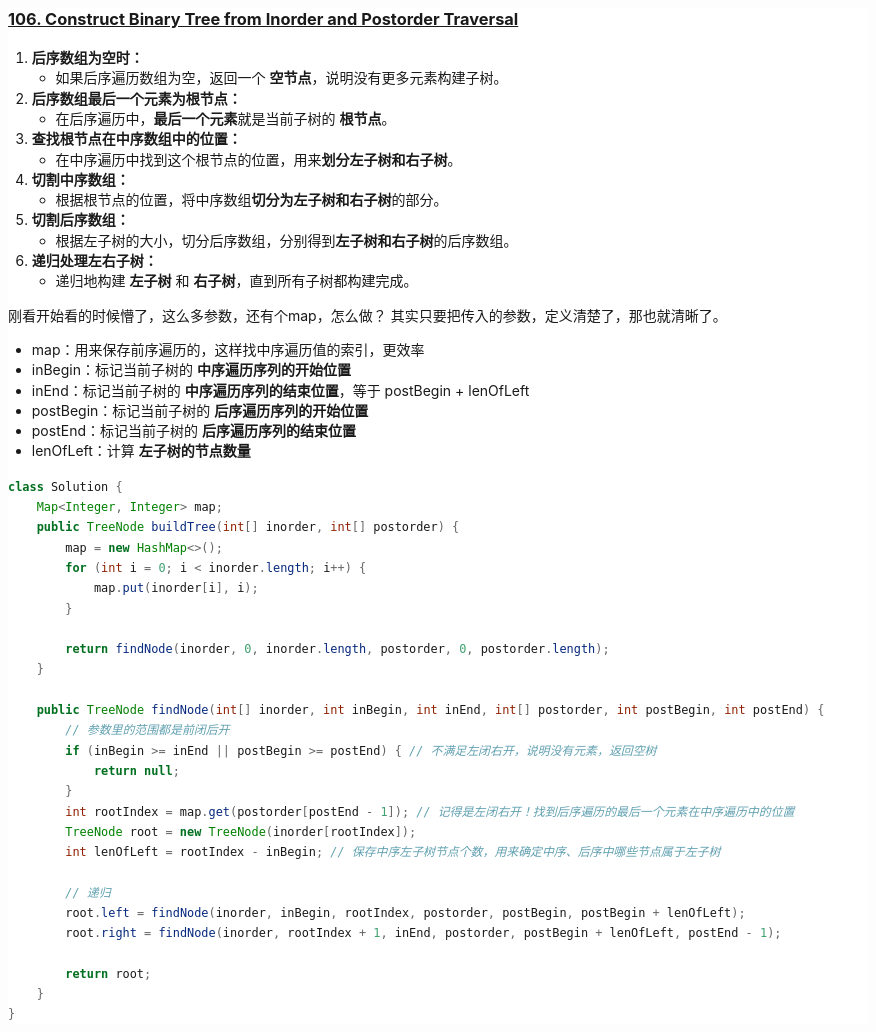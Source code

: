 ### [106. Construct Binary Tree from Inorder and Postorder Traversal](https://leetcode.com/problems/construct-binary-tree-from-inorder-and-postorder-traversal/)

1. **后序数组为空时：**
   - 如果后序遍历数组为空，返回一个 **空节点**，说明没有更多元素构建子树。
2. **后序数组最后一个元素为根节点：**
   - 在后序遍历中，**最后一个元素**就是当前子树的 **根节点**。
3. **查找根节点在中序数组中的位置：**
   - 在中序遍历中找到这个根节点的位置，用来**划分左子树和右子树**。
4. **切割中序数组：**
   - 根据根节点的位置，将中序数组**切分为左子树和右子树**的部分。
5. **切割后序数组：**
   - 根据左子树的大小，切分后序数组，分别得到**左子树和右子树**的后序数组。
6. **递归处理左右子树：**
   - 递归地构建 **左子树** 和 **右子树**，直到所有子树都构建完成。

刚看开始看的时候懵了，这么多参数，还有个map，怎么做？
其实只要把传入的参数，定义清楚了，那也就清晰了。

* map：用来保存前序遍历的，这样找中序遍历值的索引，更效率
* inBegin：标记当前子树的 **中序遍历序列的开始位置**
* inEnd：标记当前子树的 **中序遍历序列的结束位置**，等于 postBegin + lenOfLeft
* postBegin：标记当前子树的 **后序遍历序列的开始位置**
* postEnd：标记当前子树的 **后序遍历序列的结束位置**
* lenOfLeft：计算 **左子树的节点数量**

```java
class Solution {
    Map<Integer, Integer> map;
    public TreeNode buildTree(int[] inorder, int[] postorder) {
        map = new HashMap<>();
        for (int i = 0; i < inorder.length; i++) {
            map.put(inorder[i], i);
        }

        return findNode(inorder, 0, inorder.length, postorder, 0, postorder.length);
    }

    public TreeNode findNode(int[] inorder, int inBegin, int inEnd, int[] postorder, int postBegin, int postEnd) {
        // 参数里的范围都是前闭后开
        if (inBegin >= inEnd || postBegin >= postEnd) { // 不满足左闭右开，说明没有元素，返回空树
            return null;
        }
        int rootIndex = map.get(postorder[postEnd - 1]); // 记得是左闭右开！找到后序遍历的最后一个元素在中序遍历中的位置
        TreeNode root = new TreeNode(inorder[rootIndex]);
        int lenOfLeft = rootIndex - inBegin; // 保存中序左子树节点个数，用来确定中序、后序中哪些节点属于左子树

        // 递归
        root.left = findNode(inorder, inBegin, rootIndex, postorder, postBegin, postBegin + lenOfLeft);
        root.right = findNode(inorder, rootIndex + 1, inEnd, postorder, postBegin + lenOfLeft, postEnd - 1);

        return root;
    }
}
```
